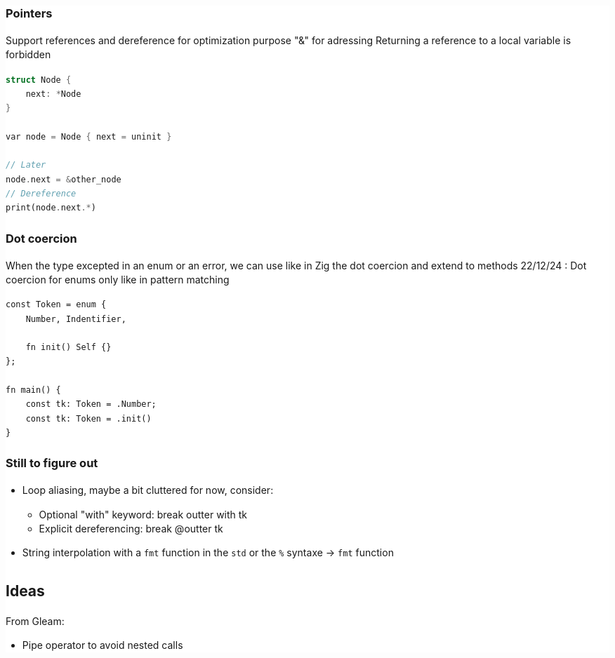 ### Pointers

Support references and dereference for optimization purpose
"&" for adressing
Returning a reference to a local variable is forbidden

```rust
struct Node {
    next: *Node
}

var node = Node { next = uninit }

// Later
node.next = &other_node
// Dereference
print(node.next.*)
```

### Dot coercion

When the type excepted in an enum or an error, we can use like in Zig the dot coercion and extend to methods
22/12/24 : Dot coercion for enums only like in pattern matching

```zig
const Token = enum {
    Number, Indentifier,

    fn init() Self {}
};

fn main() {
    const tk: Token = .Number;
    const tk: Token = .init()
}
```

### Still to figure out

- Loop aliasing, maybe a bit cluttered for now, consider:
    - Optional "with" keyword:
    break outter with tk
    - Explicit dereferencing:
    break @outter tk

- String interpolation with a `fmt` function in the `std` or the `%` syntaxe
    -> `fmt` function

## Ideas

From Gleam:

- Pipe operator to avoid nested calls
